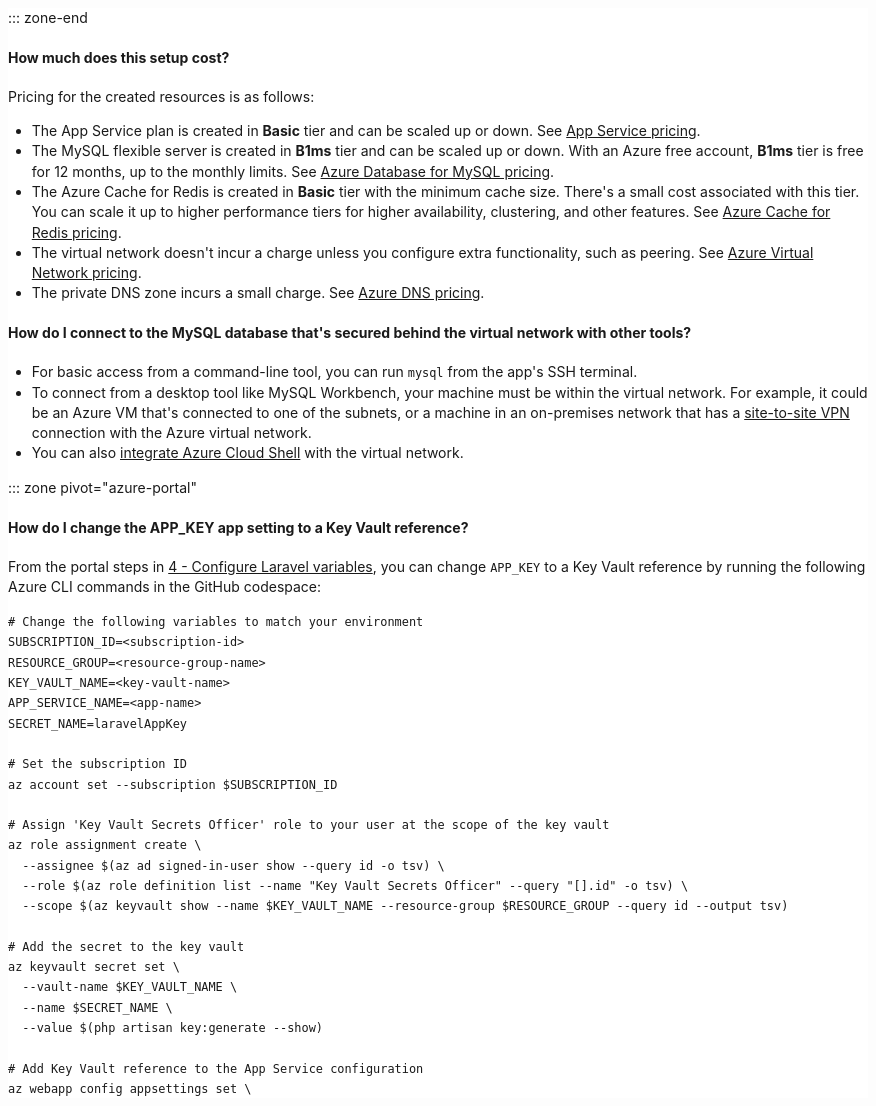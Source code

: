 ::: zone-end

#### How much does this setup cost?

Pricing for the created resources is as follows:

- The App Service plan is created in **Basic** tier and can be scaled up or down. See [App Service pricing](https://azure.microsoft.com/pricing/details/app-service/linux/).
- The MySQL flexible server is created in **B1ms** tier and can be scaled up or down. With an Azure free account, **B1ms** tier is free for 12 months, up to the monthly limits. See [Azure Database for MySQL pricing](https://azure.microsoft.com/pricing/details/mysql/flexible-server/).
- The Azure Cache for Redis is created in **Basic** tier with the minimum cache size. There's a small cost associated with this tier. You can scale it up to higher performance tiers for higher availability, clustering, and other features. See [Azure Cache for Redis pricing](https://azure.microsoft.com/pricing/details/cache/).
- The virtual network doesn't incur a charge unless you configure extra functionality, such as peering. See [Azure Virtual Network pricing](https://azure.microsoft.com/pricing/details/virtual-network/).
- The private DNS zone incurs a small charge. See [Azure DNS pricing](https://azure.microsoft.com/pricing/details/dns/). 

#### How do I connect to the MySQL database that's secured behind the virtual network with other tools?

- For basic access from a command-line tool, you can run `mysql` from the app's SSH terminal.
- To connect from a desktop tool like MySQL Workbench, your machine must be within the virtual network. For example, it could be an Azure VM that's connected to one of the subnets, or a machine in an on-premises network that has a [site-to-site VPN](../vpn-gateway/vpn-gateway-about-vpngateways.md) connection with the Azure virtual network.
- You can also [integrate Azure Cloud Shell](../cloud-shell/private-vnet.md) with the virtual network.

::: zone pivot="azure-portal"

#### How do I change the APP_KEY app setting to a Key Vault reference?

From the portal steps in [4 - Configure Laravel variables](#4---configure-laravel-variables), you can change `APP_KEY` to a Key Vault reference by running the following Azure CLI commands in the GitHub codespace:

```azurecli-interactive
# Change the following variables to match your environment
SUBSCRIPTION_ID=<subscription-id>
RESOURCE_GROUP=<resource-group-name>
KEY_VAULT_NAME=<key-vault-name>
APP_SERVICE_NAME=<app-name>
SECRET_NAME=laravelAppKey

# Set the subscription ID
az account set --subscription $SUBSCRIPTION_ID

# Assign 'Key Vault Secrets Officer' role to your user at the scope of the key vault
az role assignment create \
  --assignee $(az ad signed-in-user show --query id -o tsv) \
  --role $(az role definition list --name "Key Vault Secrets Officer" --query "[].id" -o tsv) \
  --scope $(az keyvault show --name $KEY_VAULT_NAME --resource-group $RESOURCE_GROUP --query id --output tsv)

# Add the secret to the key vault
az keyvault secret set \
  --vault-name $KEY_VAULT_NAME \
  --name $SECRET_NAME \
  --value $(php artisan key:generate --show)

# Add Key Vault reference to the App Service configuration
az webapp config appsettings set \
```